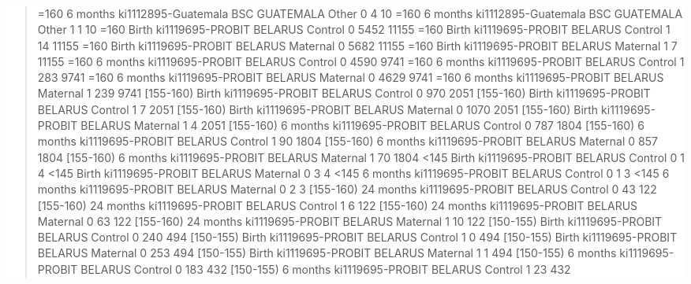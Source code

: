 >=160       6 months    ki1112895-Guatemala BSC     GUATEMALA                      Other             0        4      10
>=160       6 months    ki1112895-Guatemala BSC     GUATEMALA                      Other             1        1      10
>=160       Birth       ki1119695-PROBIT            BELARUS                        Control           0     5452   11155
>=160       Birth       ki1119695-PROBIT            BELARUS                        Control           1       14   11155
>=160       Birth       ki1119695-PROBIT            BELARUS                        Maternal          0     5682   11155
>=160       Birth       ki1119695-PROBIT            BELARUS                        Maternal          1        7   11155
>=160       6 months    ki1119695-PROBIT            BELARUS                        Control           0     4590    9741
>=160       6 months    ki1119695-PROBIT            BELARUS                        Control           1      283    9741
>=160       6 months    ki1119695-PROBIT            BELARUS                        Maternal          0     4629    9741
>=160       6 months    ki1119695-PROBIT            BELARUS                        Maternal          1      239    9741
[155-160)   Birth       ki1119695-PROBIT            BELARUS                        Control           0      970    2051
[155-160)   Birth       ki1119695-PROBIT            BELARUS                        Control           1        7    2051
[155-160)   Birth       ki1119695-PROBIT            BELARUS                        Maternal          0     1070    2051
[155-160)   Birth       ki1119695-PROBIT            BELARUS                        Maternal          1        4    2051
[155-160)   6 months    ki1119695-PROBIT            BELARUS                        Control           0      787    1804
[155-160)   6 months    ki1119695-PROBIT            BELARUS                        Control           1       90    1804
[155-160)   6 months    ki1119695-PROBIT            BELARUS                        Maternal          0      857    1804
[155-160)   6 months    ki1119695-PROBIT            BELARUS                        Maternal          1       70    1804
<145        Birth       ki1119695-PROBIT            BELARUS                        Control           0        1       4
<145        Birth       ki1119695-PROBIT            BELARUS                        Maternal          0        3       4
<145        6 months    ki1119695-PROBIT            BELARUS                        Control           0        1       3
<145        6 months    ki1119695-PROBIT            BELARUS                        Maternal          0        2       3
[155-160)   24 months   ki1119695-PROBIT            BELARUS                        Control           0       43     122
[155-160)   24 months   ki1119695-PROBIT            BELARUS                        Control           1        6     122
[155-160)   24 months   ki1119695-PROBIT            BELARUS                        Maternal          0       63     122
[155-160)   24 months   ki1119695-PROBIT            BELARUS                        Maternal          1       10     122
[150-155)   Birth       ki1119695-PROBIT            BELARUS                        Control           0      240     494
[150-155)   Birth       ki1119695-PROBIT            BELARUS                        Control           1        0     494
[150-155)   Birth       ki1119695-PROBIT            BELARUS                        Maternal          0      253     494
[150-155)   Birth       ki1119695-PROBIT            BELARUS                        Maternal          1        1     494
[150-155)   6 months    ki1119695-PROBIT            BELARUS                        Control           0      183     432
[150-155)   6 months    ki1119695-PROBIT            BELARUS                        Control           1       23     432